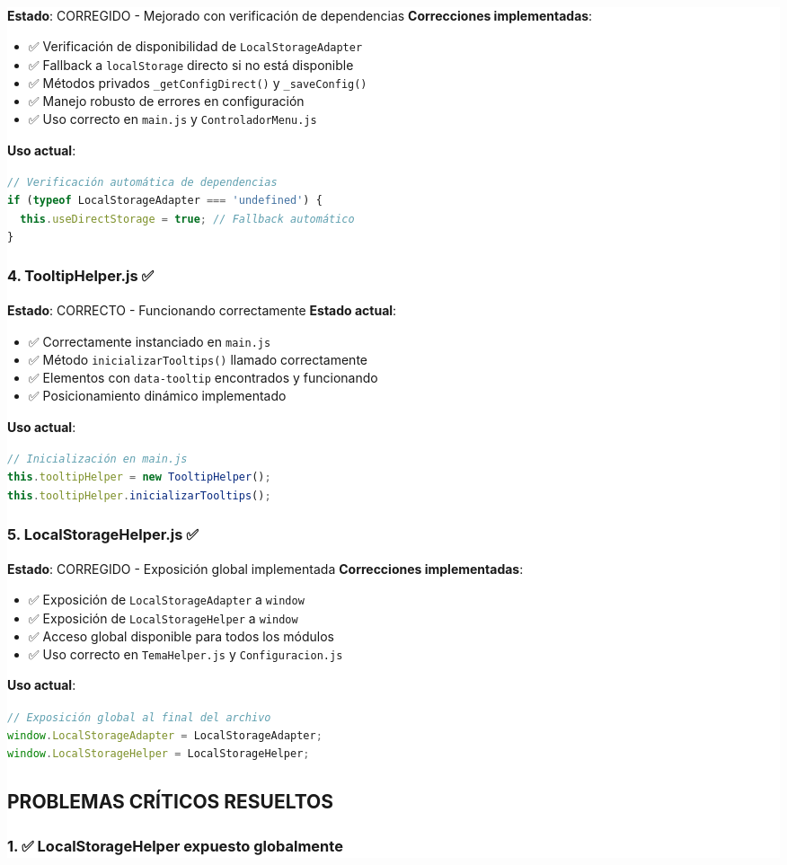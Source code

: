 **Estado**: CORREGIDO - Mejorado con verificación de dependencias
**Correcciones implementadas**:

- ✅ Verificación de disponibilidad de `LocalStorageAdapter`
- ✅ Fallback a `localStorage` directo si no está disponible
- ✅ Métodos privados `_getConfigDirect()` y `_saveConfig()`
- ✅ Manejo robusto de errores en configuración
- ✅ Uso correcto en `main.js` y `ControladorMenu.js`

**Uso actual**:

```javascript
// Verificación automática de dependencias
if (typeof LocalStorageAdapter === 'undefined') {
  this.useDirectStorage = true; // Fallback automático
}
```

### 4. TooltipHelper.js ✅

**Estado**: CORRECTO - Funcionando correctamente
**Estado actual**:

- ✅ Correctamente instanciado en `main.js`
- ✅ Método `inicializarTooltips()` llamado correctamente
- ✅ Elementos con `data-tooltip` encontrados y funcionando
- ✅ Posicionamiento dinámico implementado

**Uso actual**:

```javascript
// Inicialización en main.js
this.tooltipHelper = new TooltipHelper();
this.tooltipHelper.inicializarTooltips();
```

### 5. LocalStorageHelper.js ✅

**Estado**: CORREGIDO - Exposición global implementada
**Correcciones implementadas**:

- ✅ Exposición de `LocalStorageAdapter` a `window`
- ✅ Exposición de `LocalStorageHelper` a `window`
- ✅ Acceso global disponible para todos los módulos
- ✅ Uso correcto en `TemaHelper.js` y `Configuracion.js`

**Uso actual**:

```javascript
// Exposición global al final del archivo
window.LocalStorageAdapter = LocalStorageAdapter;
window.LocalStorageHelper = LocalStorageHelper;
```

## PROBLEMAS CRÍTICOS RESUELTOS

### 1. ✅ LocalStorageHelper expuesto globalmente
